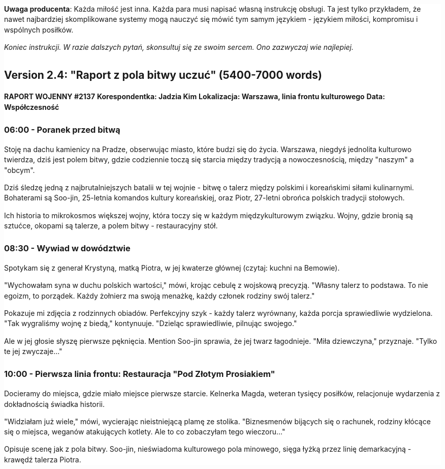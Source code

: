 **Uwaga producenta**: Każda miłość jest inna. Każda para musi napisać własną instrukcję obsługi. Ta jest tylko przykładem, że nawet najbardziej skomplikowane systemy mogą nauczyć się mówić tym samym językiem - językiem miłości, kompromisu i wspólnych posiłków.

*Koniec instrukcji. W razie dalszych pytań, skonsultuj się ze swoim sercem. Ono zazwyczaj wie najlepiej.*

## Version 2.4: "Raport z pola bitwy uczuć" (5400-7000 words)

**RAPORT WOJENNY #2137**
**Korespondentka: Jadzia Kim**
**Lokalizacja: Warszawa, linia frontu kulturowego**
**Data: Współczesność**

### 06:00 - Poranek przed bitwą

Stoję na dachu kamienicy na Pradze, obserwując miasto, które budzi się do życia. Warszawa, niegdyś jednolita kulturowo twierdza, dziś jest polem bitwy, gdzie codziennie toczą się starcia między tradycją a nowoczesnością, między "naszym" a "obcym". 

Dziś śledzę jedną z najbrutalniejszych batalii w tej wojnie - bitwę o talerz między polskimi i koreańskimi siłami kulinarnymi. Bohaterami są Soo-jin, 25-letnia komandos kultury koreańskiej, oraz Piotr, 27-letni obrońca polskich tradycji stołowych.

Ich historia to mikrokosmos większej wojny, która toczy się w każdym międzykulturowym związku. Wojny, gdzie bronią są sztućce, okopami są talerze, a polem bitwy - restauracyjny stół.

### 08:30 - Wywiad w dowództwie

Spotykam się z generał Krystyną, matką Piotra, w jej kwaterze głównej (czytaj: kuchni na Bemowie).

"Wychowałam syna w duchu polskich wartości," mówi, krojąc cebulę z wojskową precyzją. "Własny talerz to podstawa. To nie egoizm, to porządek. Każdy żołnierz ma swoją menażkę, każdy członek rodziny swój talerz."

Pokazuje mi zdjęcia z rodzinnych obiadów. Perfekcyjny szyk - każdy talerz wyrównany, każda porcja sprawiedliwie wydzielona. "Tak wygraliśmy wojnę z biedą," kontynuuje. "Dzieląc sprawiedliwie, pilnując swojego."

Ale w jej głosie słyszę pierwsze pęknięcia. Mention Soo-jin sprawia, że jej twarz łagodnieje. "Miła dziewczyna," przyznaje. "Tylko te jej zwyczaje..."

### 10:00 - Pierwsza linia frontu: Restauracja "Pod Złotym Prosiakiem"

Docieramy do miejsca, gdzie miało miejsce pierwsze starcie. Kelnerka Magda, weteran tysięcy posiłków, relacjonuje wydarzenia z dokładnością świadka historii.

"Widziałam już wiele," mówi, wycierając nieistniejącą plamę ze stolika. "Biznesmenów bijących się o rachunek, rodziny kłócące się o miejsca, weganów atakujących kotlety. Ale to co zobaczyłam tego wieczoru..."

Opisuje scenę jak z pola bitwy. Soo-jin, nieświadoma kulturowego pola minowego, sięga łyżką przez linię demarkacyjną - krawędź talerza Piotra. 
